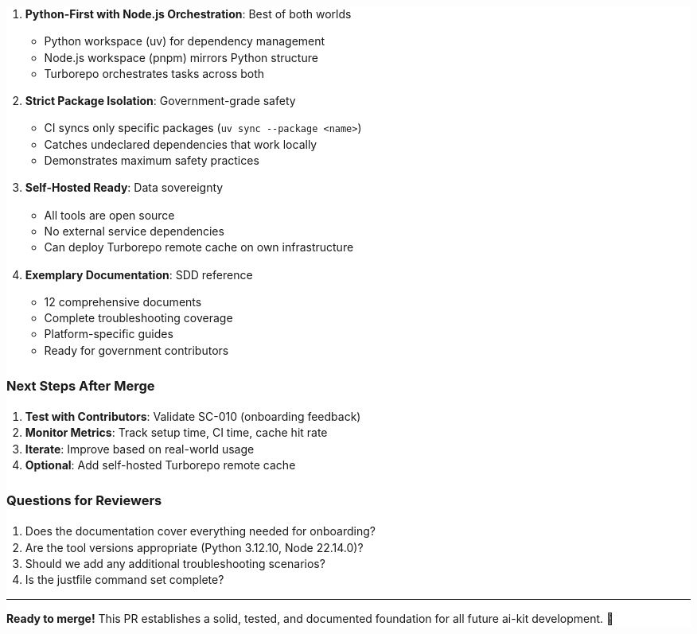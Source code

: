 1. **Python-First with Node.js Orchestration**: Best of both worlds
   - Python workspace (uv) for dependency management
   - Node.js workspace (pnpm) mirrors Python structure
   - Turborepo orchestrates tasks across both

2. **Strict Package Isolation**: Government-grade safety
   - CI syncs only specific packages (`uv sync --package <name>`)
   - Catches undeclared dependencies that work locally
   - Demonstrates maximum safety practices

3. **Self-Hosted Ready**: Data sovereignty
   - All tools are open source
   - No external service dependencies
   - Can deploy Turborepo remote cache on own infrastructure

4. **Exemplary Documentation**: SDD reference
   - 12 comprehensive documents
   - Complete troubleshooting coverage
   - Platform-specific guides
   - Ready for government contributors

### Next Steps After Merge

1. **Test with Contributors**: Validate SC-010 (onboarding feedback)
2. **Monitor Metrics**: Track setup time, CI time, cache hit rate
3. **Iterate**: Improve based on real-world usage
4. **Optional**: Add self-hosted Turborepo remote cache

### Questions for Reviewers

1. Does the documentation cover everything needed for onboarding?
2. Are the tool versions appropriate (Python 3.12.10, Node 22.14.0)?
3. Should we add any additional troubleshooting scenarios?
4. Is the justfile command set complete?

---

**Ready to merge!** This PR establishes a solid, tested, and documented foundation for all future ai-kit development. 🎉
